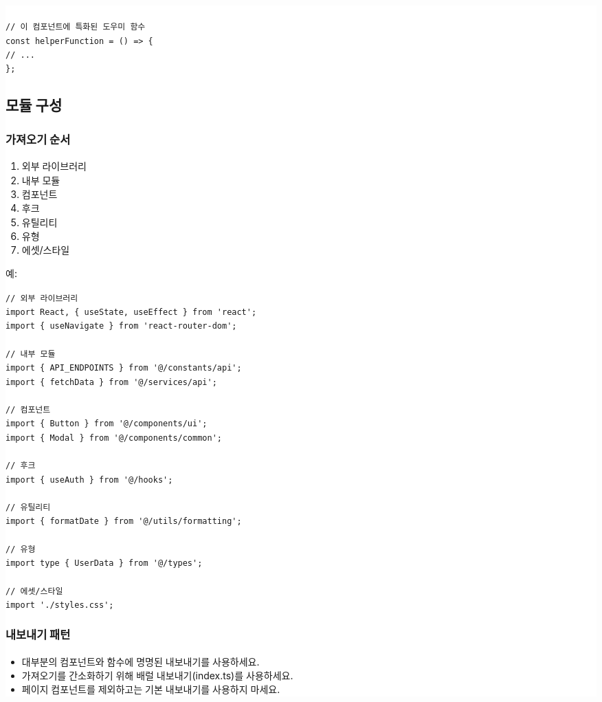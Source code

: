 ```tsx 

// 이 컴포넌트에 특화된 도우미 함수
const helperFunction = () => { 
// ... 
}; 
``` 

## 모듈 구성

### 가져오기 순서

1. 외부 라이브러리
2. 내부 모듈
3. 컴포넌트
4. 후크
5. 유틸리티
6. 유형
7. 에셋/스타일

예: 
```tsx 
// 외부 라이브러리
import React, { useState, useEffect } from 'react';
import { useNavigate } from 'react-router-dom';

// 내부 모듈
import { API_ENDPOINTS } from '@/constants/api';
import { fetchData } from '@/services/api';

// 컴포넌트
import { Button } from '@/components/ui';
import { Modal } from '@/components/common';

// 후크
import { useAuth } from '@/hooks';

// 유틸리티
import { formatDate } from '@/utils/formatting';

// 유형
import type { UserData } from '@/types';

// 에셋/스타일
import './styles.css';
``` 

### 내보내기 패턴

- 대부분의 컴포넌트와 함수에 명명된 내보내기를 사용하세요.
- 가져오기를 간소화하기 위해 배럴 내보내기(index.ts)를 사용하세요.
- 페이지 컴포넌트를 제외하고는 기본 내보내기를 사용하지 마세요.
